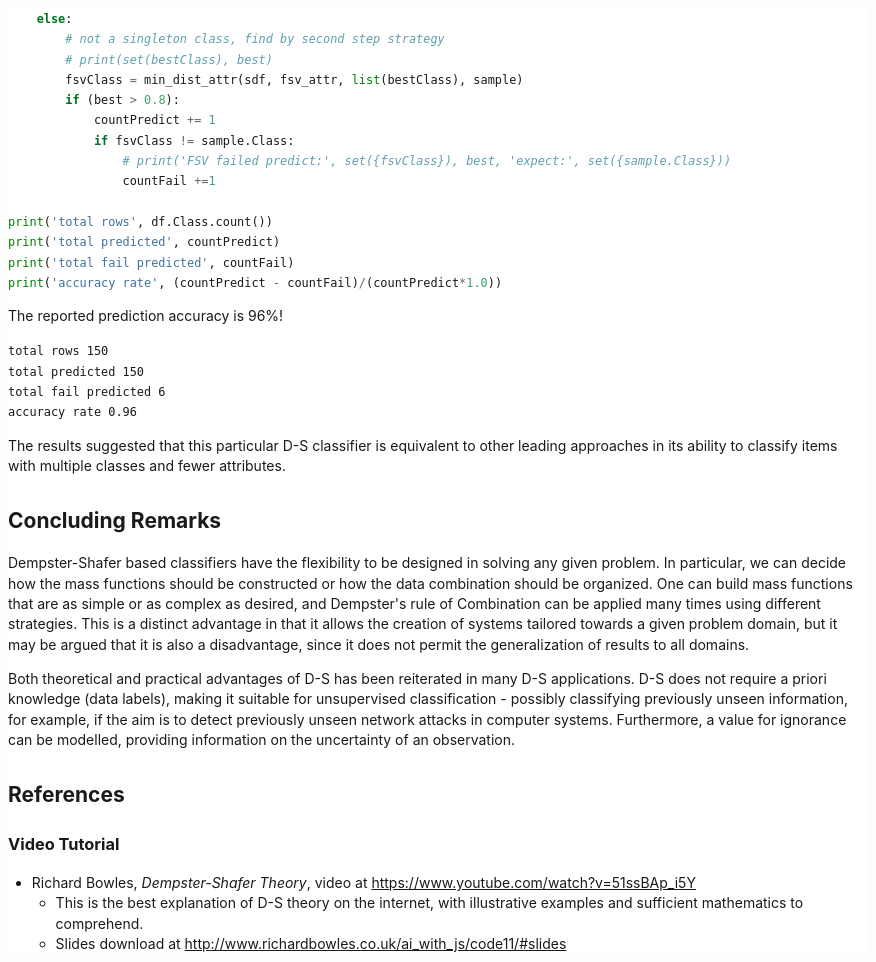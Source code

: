 ```python
    else:
        # not a singleton class, find by second step strategy
        # print(set(bestClass), best)
        fsvClass = min_dist_attr(sdf, fsv_attr, list(bestClass), sample)
        if (best > 0.8):
            countPredict += 1
            if fsvClass != sample.Class:
                # print('FSV failed predict:', set({fsvClass}), best, 'expect:', set({sample.Class}))
                countFail +=1
    
print('total rows', df.Class.count())
print('total predicted', countPredict)
print('total fail predicted', countFail)
print('accuracy rate', (countPredict - countFail)/(countPredict*1.0))
```

The reported prediction accuracy is 96%!

```
total rows 150
total predicted 150
total fail predicted 6
accuracy rate 0.96
```

The results suggested that this particular D-S classifier is equivalent to other leading approaches in its ability to classify items with multiple classes and fewer attributes.

## <a name='Conclusion'></a> Concluding Remarks
Dempster-Shafer based classifiers have the flexibility to be designed in solving any given problem.
In particular, we can decide how the mass functions should be constructed or how the data combination should be organized.
One can build mass functions that are as simple or as complex as desired, and Dempster's rule of Combination can be applied many times using different strategies.
This is a distinct advantage in that it allows the creation of systems tailored towards a given problem domain, but it may be argued that it is also a disadvantage, since it does not permit the generalization of results to all domains.

Both theoretical and practical advantages of D-S has been reiterated in many D-S applications. D-S does not require a priori knowledge (data labels), making it suitable for unsupervised classification - possibly classifying previously unseen information, for example, if the aim is to detect previously unseen network attacks in computer systems. Furthermore, a value for ignorance can be modelled, providing information on the uncertainty of an observation.

## <a name='References'></a> References
### Video Tutorial
* Richard Bowles, *Dempster-Shafer Theory*, video at <https://www.youtube.com/watch?v=51ssBAp_i5Y>
    * This is the best explanation of D-S theory on the internet, with illustrative examples and sufficient mathematics to comprehend.
    * Slides download at <http://www.richardbowles.co.uk/ai_with_js/code11/#slides>
